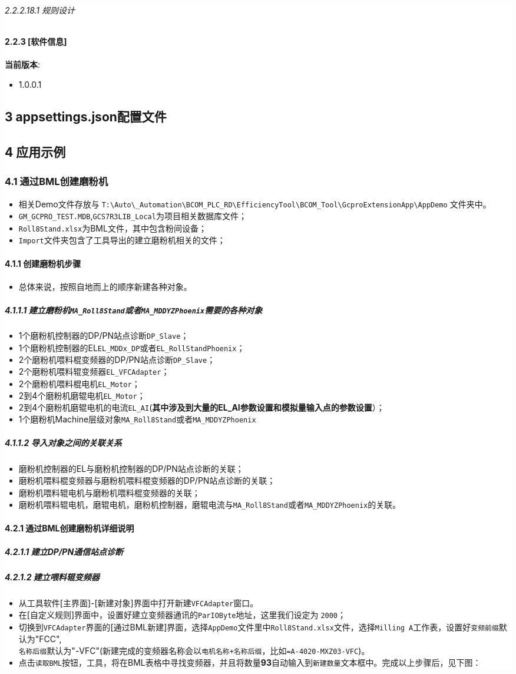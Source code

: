 ###### 2.2.2.18.1 规则设计

#### 2.2.3 [软件信息]

**当前版本**:

- 1.0.0.1

## 3 appsettings.json配置文件

## 4 应用示例

### 4.1 通过BML创建磨粉机

- 相关Demo文件存放与 `T:\Auto\_Automation\BCOM_PLC_RD\EfficiencyTool\BCOM_Tool\GcproExtensionApp\AppDemo` 文件夹中。
- `GM_GCPRO_TEST.MDB`,`GCS7R3LIB_Local`为项目相关数据库文件；
- `Roll8Stand.xlsx`为BML文件，其中包含粉间设备；
- `Import`文件夹包含了工具导出的建立磨粉机相关的文件；

#### 4.1.1 创建磨粉机步骤

- 总体来说，按照自地而上的顺序新建各种对象。
  
##### 4.1.1.1 建立磨粉机`MA_Roll8Stand`或者`MA_MDDYZPhoenix`需要的各种对象

- 1个磨粉机控制器的DP/PN站点诊断`DP_Slave`；
- 1个磨粉机控制器的EL`EL_MDDx_DP`或者`EL_RollStandPhoenix`；
- 2个磨粉机喂料棍变频器的DP/PN站点诊断`DP_Slave`；
- 2个磨粉机喂料辊变频器`EL_VFCAdapter`；
- 2个磨粉机喂料棍电机`EL_Motor`；
- 2到4个磨粉机磨辊电机`EL_Motor`；
- 2到4个磨粉机磨辊电机的电流`EL_AI`(**其中涉及到大量的EL_AI参数设置和模拟量输入点的参数设置**）；
- 1个磨粉机Machine层级对象`MA_Roll8Stand`或者`MA_MDDYZPhoenix`
  
##### 4.1.1.2 导入对象之间的关联关系

- 磨粉机控制器的EL与磨粉机控制器的DP/PN站点诊断的关联；
- 磨粉机喂料棍变频器与磨粉机喂料棍变频器的DP/PN站点诊断的关联；
- 磨粉机喂料辊电机与磨粉机喂料棍变频器的关联；
- 磨粉机喂料辊电机，磨辊电机，磨粉机控制器，磨辊电流与`MA_Roll8Stand`或者`MA_MDDYZPhoenix`的关联。
  
#### 4.2.1 通过BML创建磨粉机详细说明

##### 4.2.1.1 建立DP/PN通信站点诊断

##### 4.2.1.2 建立喂料辊变频器

- 从工具软件[主界面]-[新建对象]界面中打开新建`VFCAdapter`窗口。
- 在[自定义规则]界面中，设置好建立变频器通讯的`ParIOByte`地址，这里我们设定为 `2000`；
- 切换到`VFCAdapter`界面的[通过BML新建]界面，选择`AppDemo`文件里中`Roll8Stand.xlsx`文件，选择`Milling A`工作表，设置好`变频前缀`默认为"FCC",<br />
  `名称后缀`默认为"-VFC"(新建完成的变频器名称会以`电机名称+名称后缀`，比如`=A-4020-MXZ03-VFC`)。
- 点击`读取BML`按钮，工具，将在BML表格中寻找变频器，并且将数量**93**自动输入到`新建数量`文本框中。完成以上步骤后，见下图：
